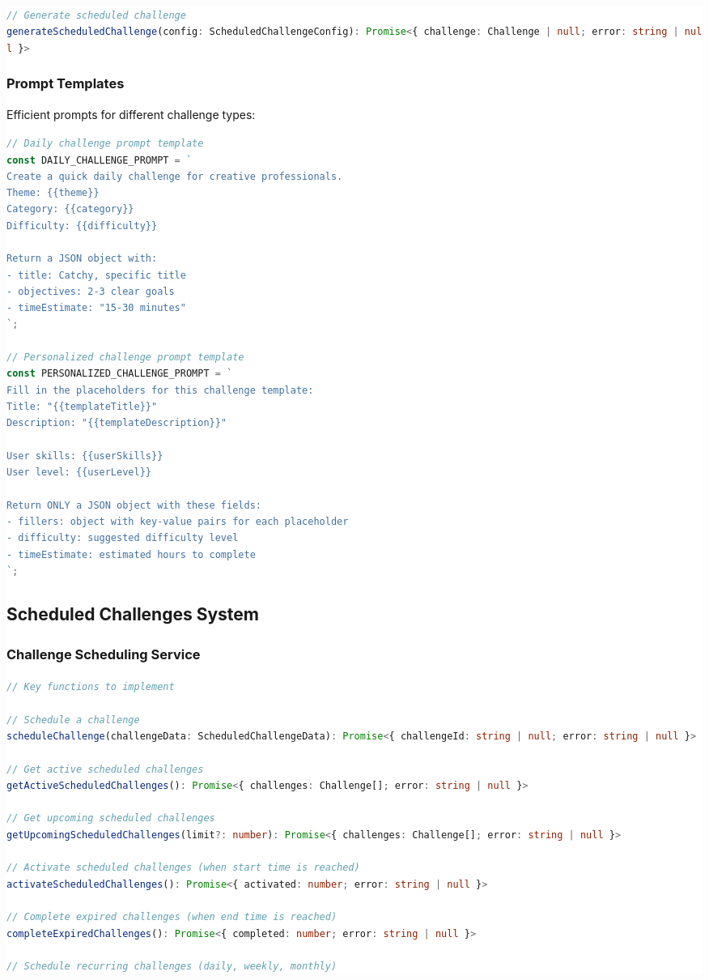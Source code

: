 ```typescript
// Generate scheduled challenge
generateScheduledChallenge(config: ScheduledChallengeConfig): Promise<{ challenge: Challenge | null; error: string | null }>
```

### Prompt Templates

Efficient prompts for different challenge types:

```typescript
// Daily challenge prompt template
const DAILY_CHALLENGE_PROMPT = `
Create a quick daily challenge for creative professionals.
Theme: {{theme}}
Category: {{category}}
Difficulty: {{difficulty}}

Return a JSON object with:
- title: Catchy, specific title
- objectives: 2-3 clear goals
- timeEstimate: "15-30 minutes"
`;

// Personalized challenge prompt template
const PERSONALIZED_CHALLENGE_PROMPT = `
Fill in the placeholders for this challenge template:
Title: "{{templateTitle}}"
Description: "{{templateDescription}}"

User skills: {{userSkills}}
User level: {{userLevel}}

Return ONLY a JSON object with these fields:
- fillers: object with key-value pairs for each placeholder
- difficulty: suggested difficulty level
- timeEstimate: estimated hours to complete
`;
```

## Scheduled Challenges System

### Challenge Scheduling Service

```typescript
// Key functions to implement

// Schedule a challenge
scheduleChallenge(challengeData: ScheduledChallengeData): Promise<{ challengeId: string | null; error: string | null }>

// Get active scheduled challenges
getActiveScheduledChallenges(): Promise<{ challenges: Challenge[]; error: string | null }>

// Get upcoming scheduled challenges
getUpcomingScheduledChallenges(limit?: number): Promise<{ challenges: Challenge[]; error: string | null }>

// Activate scheduled challenges (when start time is reached)
activateScheduledChallenges(): Promise<{ activated: number; error: string | null }>

// Complete expired challenges (when end time is reached)
completeExpiredChallenges(): Promise<{ completed: number; error: string | null }>

// Schedule recurring challenges (daily, weekly, monthly)
```